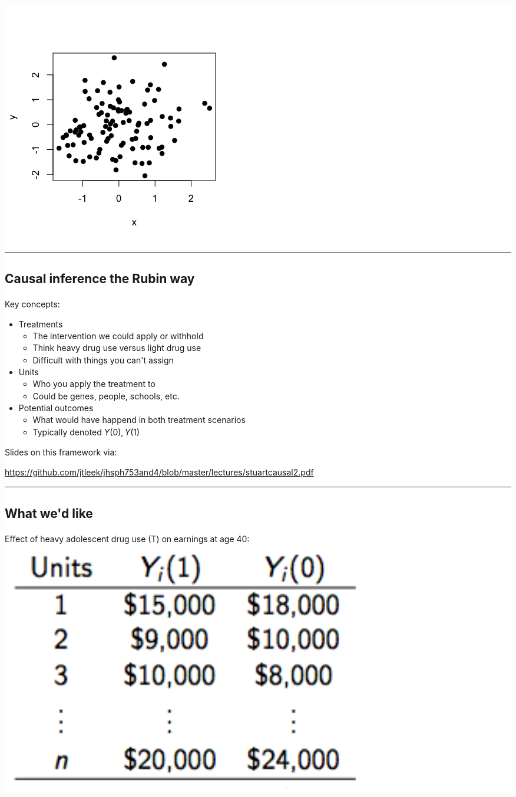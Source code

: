 <div class="rimage center"><img src="fig/unnamed-chunk-1.png" title="plot of chunk unnamed-chunk-1" alt="plot of chunk unnamed-chunk-1" class="plot" /></div>


---

## Causal inference the Rubin way

Key concepts:

* Treatments
  * The intervention we could apply or withhold
  * Think heavy drug use versus light drug use
  * Difficult with things you can't assign 
* Units
  * Who you apply the treatment to
  * Could be genes, people, schools, etc.
* Potential outcomes
  * What would have happend in both treatment scenarios
  * Typically denoted $Y(0), Y(1)$

Slides on this framework via: 

https://github.com/jtleek/jhsph753and4/blob/master/lectures/stuartcausal2.pdf

---

## What we'd like

Eﬀect of heavy adolescent drug use (T) on earnings at age 40:

<img class=center src="../../assets/img/completedata.png" height=400 />
